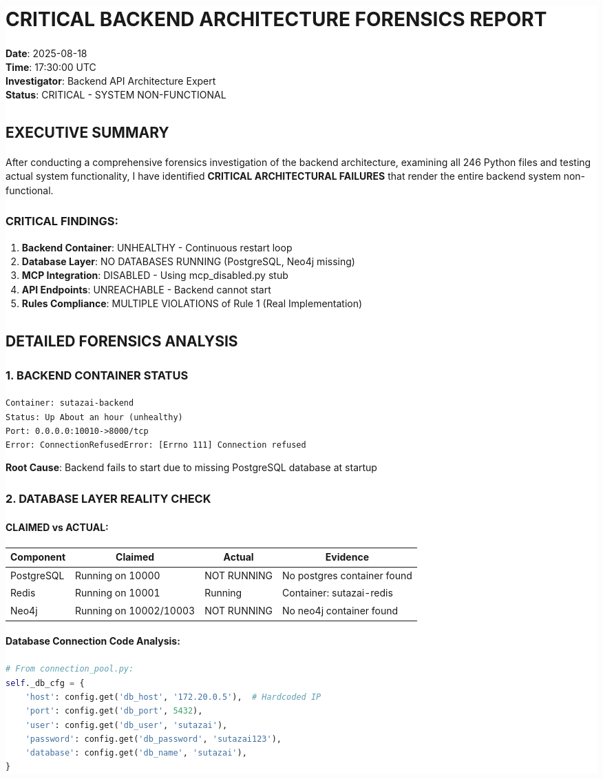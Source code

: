 # CRITICAL BACKEND ARCHITECTURE FORENSICS REPORT
**Date**: 2025-08-18  
**Time**: 17:30:00 UTC  
**Investigator**: Backend API Architecture Expert  
**Status**: CRITICAL - SYSTEM NON-FUNCTIONAL  

## EXECUTIVE SUMMARY

After conducting a comprehensive forensics investigation of the backend architecture, examining all 246 Python files and testing actual system functionality, I have identified **CRITICAL ARCHITECTURAL FAILURES** that render the entire backend system non-functional.

### CRITICAL FINDINGS:
1. **Backend Container**: UNHEALTHY - Continuous restart loop
2. **Database Layer**: NO DATABASES RUNNING (PostgreSQL, Neo4j missing)
3. **MCP Integration**: DISABLED - Using mcp_disabled.py stub
4. **API Endpoints**: UNREACHABLE - Backend cannot start
5. **Rules Compliance**: MULTIPLE VIOLATIONS of Rule 1 (Real Implementation)

## DETAILED FORENSICS ANALYSIS

### 1. BACKEND CONTAINER STATUS
```
Container: sutazai-backend
Status: Up About an hour (unhealthy)
Port: 0.0.0.0:10010->8000/tcp
Error: ConnectionRefusedError: [Errno 111] Connection refused
```

**Root Cause**: Backend fails to start due to missing PostgreSQL database at startup

### 2. DATABASE LAYER REALITY CHECK

#### CLAIMED vs ACTUAL:
| Component | Claimed | Actual | Evidence |
|-----------|---------|--------|----------|
| PostgreSQL | Running on 10000 | NOT RUNNING | No postgres container found |
| Redis | Running on 10001 | Running | Container: sutazai-redis |
| Neo4j | Running on 10002/10003 | NOT RUNNING | No neo4j container found |

#### Database Connection Code Analysis:
```python
# From connection_pool.py:
self._db_cfg = {
    'host': config.get('db_host', '172.20.0.5'),  # Hardcoded IP
    'port': config.get('db_port', 5432),
    'user': config.get('db_user', 'sutazai'),
    'password': config.get('db_password', 'sutazai123'),
    'database': config.get('db_name', 'sutazai'),
}
```
